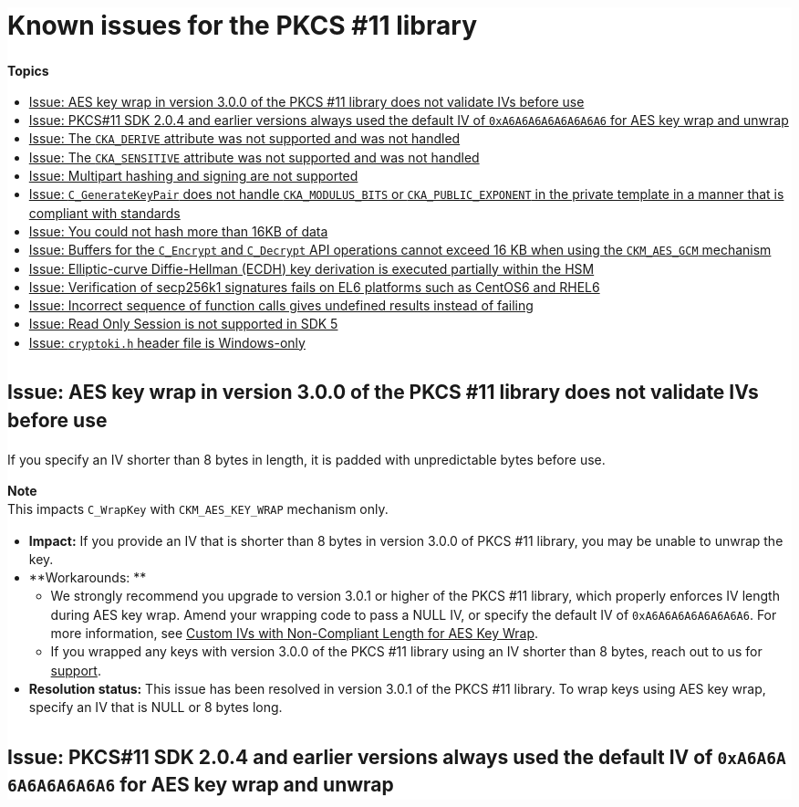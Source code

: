 # Known issues for the PKCS \#11 library<a name="ki-pkcs11-sdk"></a>

**Topics**
+ [Issue: AES key wrap in version 3\.0\.0 of the PKCS \#11 library does not validate IVs before use](#ki-pkcs11-1)
+ [Issue: PKCS\#11 SDK 2\.0\.4 and earlier versions always used the default IV of `0xA6A6A6A6A6A6A6A6` for AES key wrap and unwrap](#ki-pkcs11-2)
+ [Issue: The `CKA_DERIVE` attribute was not supported and was not handled](#ki-pkcs11-3)
+ [Issue: The `CKA_SENSITIVE` attribute was not supported and was not handled](#ki-pkcs11-4)
+ [Issue: Multipart hashing and signing are not supported](#ki-pkcs11-5)
+ [Issue: `C_GenerateKeyPair` does not handle `CKA_MODULUS_BITS` or `CKA_PUBLIC_EXPONENT` in the private template in a manner that is compliant with standards](#ki-pkcs11-6)
+ [Issue: You could not hash more than 16KB of data](#ki-pkcs11-7)
+ [Issue: Buffers for the `C_Encrypt` and `C_Decrypt` API operations cannot exceed 16 KB when using the `CKM_AES_GCM` mechanism](#ki-pkcs11-8)
+ [Issue: Elliptic\-curve Diffie\-Hellman \(ECDH\) key derivation is executed partially within the HSM](#ki-pkcs11-9)
+ [Issue: Verification of secp256k1 signatures fails on EL6 platforms such as CentOS6 and RHEL6](#ki-pkcs11-10)
+ [Issue: Incorrect sequence of function calls gives undefined results instead of failing](#ki-pkcs11-11)
+ [Issue: Read Only Session is not supported in SDK 5](#ki-pkcs11-13)
+ [Issue: `cryptoki.h` header file is Windows\-only](#ki-pkcs11-14)

## Issue: AES key wrap in version 3\.0\.0 of the PKCS \#11 library does not validate IVs before use<a name="ki-pkcs11-1"></a>

If you specify an IV shorter than 8 bytes in length, it is padded with unpredictable bytes before use\. 

**Note**  
This impacts `C_WrapKey` with `CKM_AES_KEY_WRAP` mechanism only\.
+ **Impact:** If you provide an IV that is shorter than 8 bytes in version 3\.0\.0 of PKCS \#11 library, you may be unable to unwrap the key\. 
+ **Workarounds: **
  + We strongly recommend you upgrade to version 3\.0\.1 or higher of the PKCS \#11 library, which properly enforces IV length during AES key wrap\. Amend your wrapping code to pass a NULL IV, or specify the default IV of `0xA6A6A6A6A6A6A6A6`\. For more information, see [Custom IVs with Non\-Compliant Length for AES Key Wrap](troubleshooting-aes-keys.md)\.
  + If you wrapped any keys with version 3\.0\.0 of the PKCS \#11 library using an IV shorter than 8 bytes, reach out to us for [support](https://aws.amazon.com/support)\.
+ **Resolution status:** This issue has been resolved in version 3\.0\.1 of the PKCS \#11 library\. To wrap keys using AES key wrap, specify an IV that is NULL or 8 bytes long\.

## Issue: PKCS\#11 SDK 2\.0\.4 and earlier versions always used the default IV of `0xA6A6A6A6A6A6A6A6` for AES key wrap and unwrap<a name="ki-pkcs11-2"></a>
